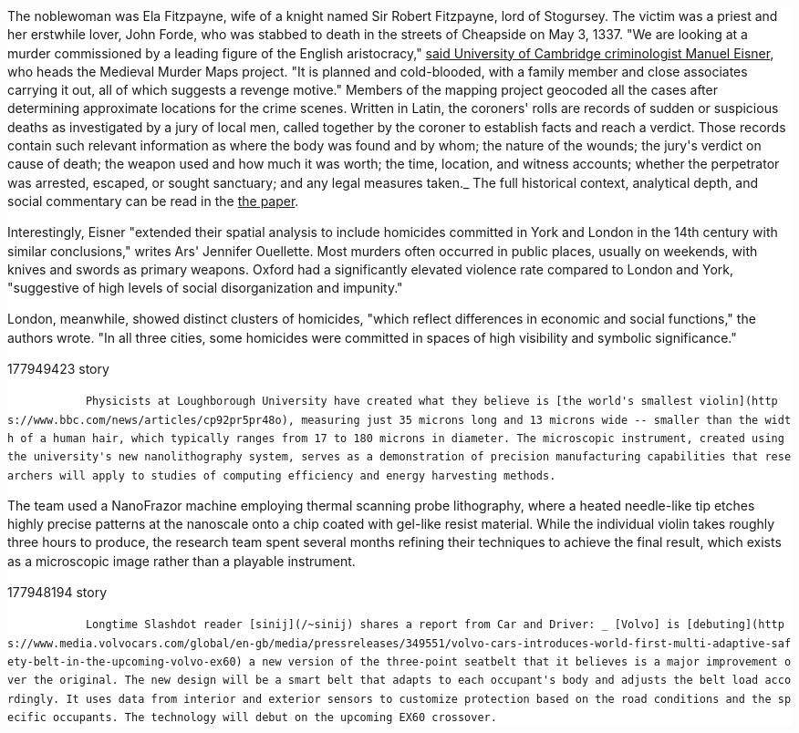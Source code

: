 The noblewoman was Ela Fitzpayne, wife of a knight named Sir Robert Fitzpayne, lord of Stogursey. The victim was a priest and her erstwhile lover, John Forde, who was stabbed to death in the streets of Cheapside on May 3, 1337. "We are looking at a murder commissioned by a leading figure of the English aristocracy," [said University of Cambridge criminologist Manuel Eisner](https://www.eurekalert.org/news-releases/1085953?), who heads the Medieval Murder Maps project. "It is planned and cold-blooded, with a family member and close associates carrying it out, all of which suggests a revenge motive." Members of the mapping project geocoded all the cases after determining approximate locations for the crime scenes. Written in Latin, the coroners' rolls are records of sudden or suspicious deaths as investigated by a jury of local men, called together by the coroner to establish facts and reach a verdict. Those records contain such relevant information as where the body was found and by whom; the nature of the wounds; the jury's verdict on cause of death; the weapon used and how much it was worth; the time, location, and witness accounts; whether the perpetrator was arrested, escaped, or sought sanctuary; and any legal measures taken._ The full historical context, analytical depth, and social commentary can be read in the [the paper](https://link.springer.com/article/10.1007/s10609-025-09512-7).
 
Interestingly, Eisner "extended their spatial analysis to include homicides committed in York and London in the 14th century with similar conclusions," writes Ars' Jennifer Ouellette. Most murders often occurred in public places, usually on weekends, with knives and swords as primary weapons. Oxford had a significantly elevated violence rate compared to London and York, "suggestive of high levels of social disorganization and impunity."
 
London, meanwhile, showed distinct clusters of homicides, "which reflect differences in economic and social functions," the authors wrote. "In all three cities, some homicides were committed in spaces of high visibility and symbolic significance."

177949423
story

			
		 	
				Physicists at Loughborough University have created what they believe is [the world's smallest violin](https://www.bbc.com/news/articles/cp92pr5pr48o), measuring just 35 microns long and 13 microns wide -- smaller than the width of a human hair, which typically ranges from 17 to 180 microns in diameter. The microscopic instrument, created using the university's new nanolithography system, serves as a demonstration of precision manufacturing capabilities that researchers will apply to studies of computing efficiency and energy harvesting methods. 

The team used a NanoFrazor machine employing thermal scanning probe lithography, where a heated needle-like tip etches highly precise patterns at the nanoscale onto a chip coated with gel-like resist material. While the individual violin takes roughly three hours to produce, the research team spent several months refining their techniques to achieve the final result, which exists as a microscopic image rather than a playable instrument.

177948194
story

			
		 	
				Longtime Slashdot reader [sinij](/~sinij) shares a report from Car and Driver: _ [Volvo] is [debuting](https://www.media.volvocars.com/global/en-gb/media/pressreleases/349551/volvo-cars-introduces-world-first-multi-adaptive-safety-belt-in-the-upcoming-volvo-ex60) a new version of the three-point seatbelt that it believes is a major improvement over the original. The new design will be a smart belt that adapts to each occupant's body and adjusts the belt load accordingly. It uses data from interior and exterior sensors to customize protection based on the road conditions and the specific occupants. The technology will debut on the upcoming EX60 crossover.
 